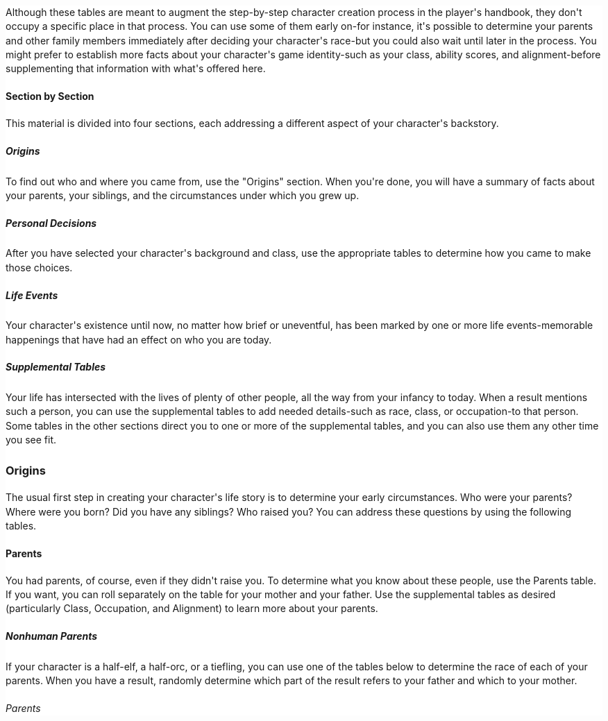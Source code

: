 Although these tables are meant to augment the step-by-step character creation process in the player's handbook, they don't occupy a specific place in that process. You can use some of them early on-for instance, it's possible to determine your parents and other family members immediately after deciding your character's race-but you could also wait until later in the process. You might prefer to establish more facts about your character's game identity-such as your class, ability scores, and alignment-before supplementing that information with what's offered here.

#### Section by Section

This material is divided into four sections, each addressing a different aspect of your character's backstory.

##### Origins

To find out who and where you came from, use the "Origins" section. When you're done, you will have a summary of facts about your parents, your siblings, and the circumstances under which you grew up.

##### Personal Decisions

After you have selected your character's background and class, use the appropriate tables to determine how you came to make those choices.

##### Life Events

Your character's existence until now, no matter how brief or uneventful, has been marked by one or more life events-memorable happenings that have had an effect on who you are today.

##### Supplemental Tables

Your life has intersected with the lives of plenty of other people, all the way from your infancy to today. When a result mentions such a person, you can use the supplemental tables to add needed details-such as race, class, or occupation-to that person. Some tables in the other sections direct you to one or more of the supplemental tables, and you can also use them any other time you see fit.

### Origins

The usual first step in creating your character's life story is to determine your early circumstances. Who were your parents? Where were you born? Did you have any siblings? Who raised you? You can address these questions by using the following tables.

#### Parents

You had parents, of course, even if they didn't raise you. To determine what you know about these people, use the Parents table. If you want, you can roll separately on the table for your mother and your father. Use the supplemental tables as desired (particularly Class, Occupation, and Alignment) to learn more about your parents.

##### Nonhuman Parents

If your character is a half-elf, a half-orc, or a tiefling, you can use one of the tables below to determine the race of each of your parents. When you have a result, randomly determine which part of the result refers to your father and which to your mother.

###### Parents
